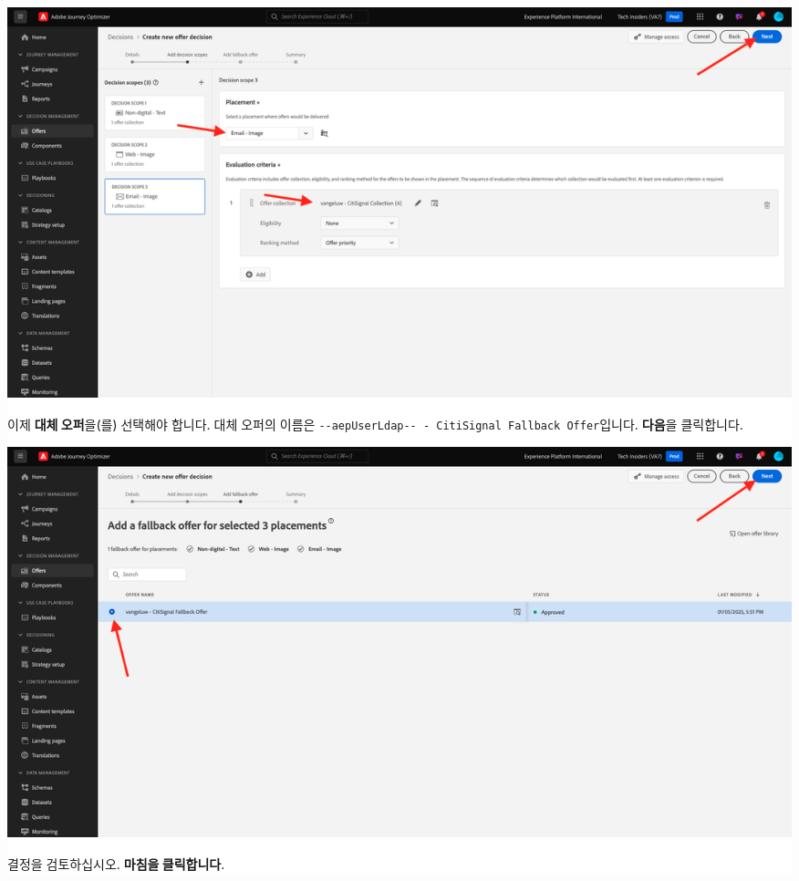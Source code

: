 ![결정 규칙](./images/activity4.png)

이제 **대체 오퍼**&#x200B;을(를) 선택해야 합니다. 대체 오퍼의 이름은 `--aepUserLdap-- - CitiSignal Fallback Offer`입니다. **다음**&#x200B;을 클릭합니다.

![결정 규칙](./images/activity10.png)

결정을 검토하십시오. **마침을 클릭합니다**.
